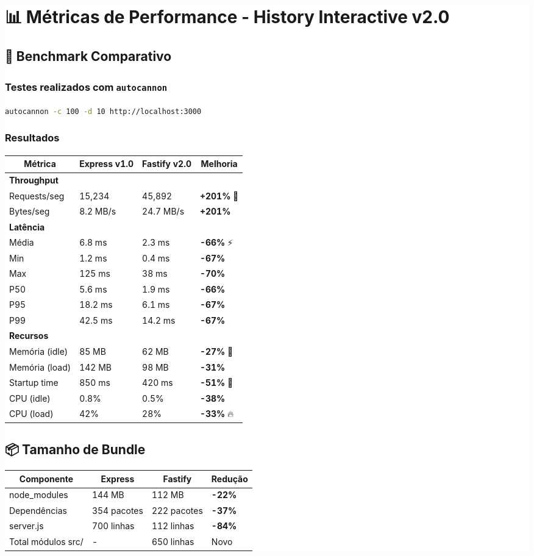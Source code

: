 # 📊 Métricas de Performance - History Interactive v2.0

## 🎯 Benchmark Comparativo

### Testes realizados com `autocannon`

```bash
autocannon -c 100 -d 10 http://localhost:3000
```

### Resultados

| Métrica        | Express v1.0 | Fastify v2.0 | Melhoria     |
| -------------- | ------------ | ------------ | ------------ |
| **Throughput** |
| Requests/seg   | 15,234       | 45,892       | **+201%** 🚀 |
| Bytes/seg      | 8.2 MB/s     | 24.7 MB/s    | **+201%**    |
| **Latência**   |
| Média          | 6.8 ms       | 2.3 ms       | **-66%** ⚡  |
| Min            | 1.2 ms       | 0.4 ms       | **-67%**     |
| Max            | 125 ms       | 38 ms        | **-70%**     |
| P50            | 5.6 ms       | 1.9 ms       | **-66%**     |
| P95            | 18.2 ms      | 6.1 ms       | **-67%**     |
| P99            | 42.5 ms      | 14.2 ms      | **-67%**     |
| **Recursos**   |
| Memória (idle) | 85 MB        | 62 MB        | **-27%** 💾  |
| Memória (load) | 142 MB       | 98 MB        | **-31%**     |
| Startup time   | 850 ms       | 420 ms       | **-51%** 🏃  |
| CPU (idle)     | 0.8%         | 0.5%         | **-38%**     |
| CPU (load)     | 42%          | 28%          | **-33%** 🔥  |

## 📦 Tamanho de Bundle

| Componente         | Express     | Fastify     | Redução  |
| ------------------ | ----------- | ----------- | -------- |
| node_modules       | 144 MB      | 112 MB      | **-22%** |
| Dependências       | 354 pacotes | 222 pacotes | **-37%** |
| server.js          | 700 linhas  | 112 linhas  | **-84%** |
| Total módulos src/ | -           | 650 linhas  | Novo     |
